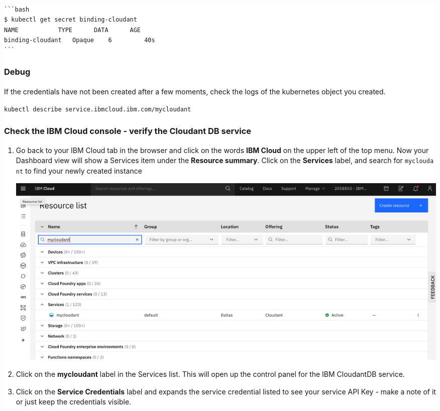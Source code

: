     ```bash
    $ kubectl get secret binding-cloudant
    NAME           TYPE      DATA      AGE
    binding-cloudant   Opaque    6         40s
    ```

### Debug
If the credentials have not been created after a few moments, check the logs of the kubernetes object you created.

```
kubectl describe service.ibmcloud.ibm.com/mycloudant
```

### Check the IBM Cloud console - verify the Cloudant DB service

1. Go back to your IBM Cloud tab in the browser and click on the words **IBM Cloud** on the upper left of the top menu. Now your Dashboard view will show a Services item under the **Resource summary**. Click on the **Services** label, and search for `mycloudant` to find your newly created instance

    ![Updated Cloud Dashboard](../.gitbook/assets/verify-cloudant-on-console.png)

1. Click on the **mycloudant** label in the Services list. This will open up the control panel for the IBM CloudantDB service.

1. Click on the **Service Credentials** label and expands the service credential listed to see your service API Key - make a note of it or just keep the credentials visible.
